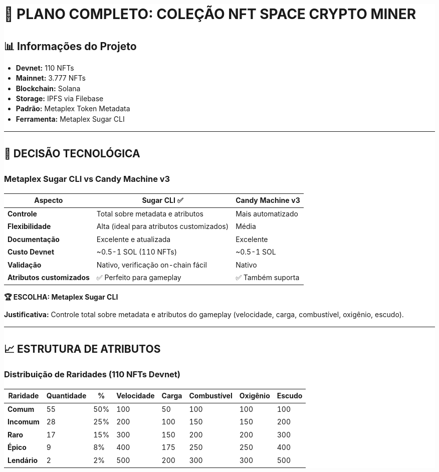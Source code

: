 # 🚀 PLANO COMPLETO: COLEÇÃO NFT SPACE CRYPTO MINER

## 📊 Informações do Projeto

- **Devnet:** 110 NFTs
- **Mainnet:** 3.777 NFTs
- **Blockchain:** Solana
- **Storage:** IPFS via Filebase
- **Padrão:** Metaplex Token Metadata
- **Ferramenta:** Metaplex Sugar CLI

---

## 🎯 DECISÃO TECNOLÓGICA

### Metaplex Sugar CLI vs Candy Machine v3

| Aspecto | Sugar CLI ✅ | Candy Machine v3 |
|---------|-------------|------------------|
| **Controle** | Total sobre metadata e atributos | Mais automatizado |
| **Flexibilidade** | Alta (ideal para atributos customizados) | Média |
| **Documentação** | Excelente e atualizada | Excelente |
| **Custo Devnet** | ~0.5-1 SOL (110 NFTs) | ~0.5-1 SOL |
| **Validação** | Nativo, verificação on-chain fácil | Nativo |
| **Atributos customizados** | ✅ Perfeito para gameplay | ✅ Também suporta |

**🏆 ESCOLHA: Metaplex Sugar CLI**

**Justificativa:** Controle total sobre metadata e atributos do gameplay (velocidade, carga, combustível, oxigênio, escudo).

---

## 📈 ESTRUTURA DE ATRIBUTOS

### Distribuição de Raridades (110 NFTs Devnet)

| Raridade | Quantidade | % | Velocidade | Carga | Combustível | Oxigênio | Escudo |
|----------|-----------|---|------------|-------|-------------|----------|--------|
| **Comum** | 55 | 50% | 100 | 50 | 100 | 100 | 100 |
| **Incomum** | 28 | 25% | 200 | 100 | 150 | 150 | 200 |
| **Raro** | 17 | 15% | 300 | 150 | 200 | 200 | 300 |
| **Épico** | 9 | 8% | 400 | 175 | 250 | 250 | 400 |
| **Lendário** | 2 | 2% | 500 | 200 | 300 | 300 | 500 |
